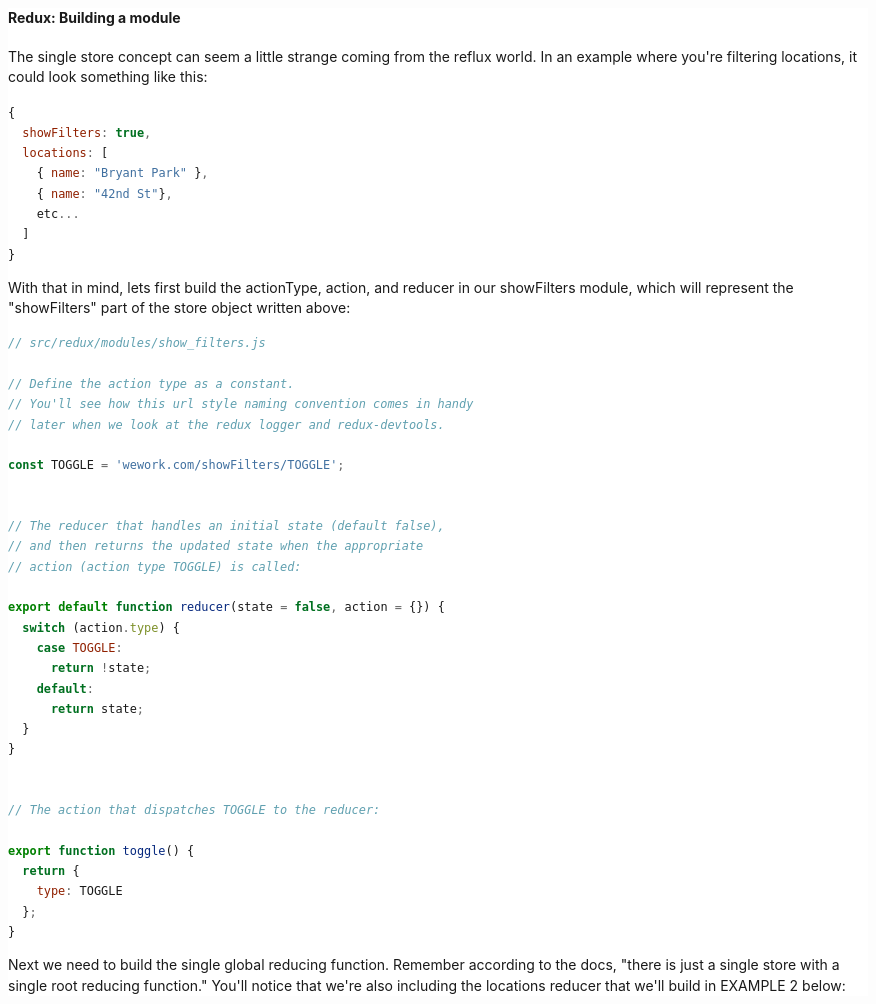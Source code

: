 #### Redux: Building a module

The single store concept can seem a little strange coming from the reflux world. In an example where you're filtering locations, it could look something like this:

```js
{
  showFilters: true,
  locations: [
    { name: "Bryant Park" },
    { name: "42nd St"},
    etc...
  ]
}
```

With that in mind, lets first build the actionType, action, and reducer in our showFilters module, which will represent the "showFilters" part of the store object written above:

```js
// src/redux/modules/show_filters.js

// Define the action type as a constant.
// You'll see how this url style naming convention comes in handy
// later when we look at the redux logger and redux-devtools.

const TOGGLE = 'wework.com/showFilters/TOGGLE';


// The reducer that handles an initial state (default false),
// and then returns the updated state when the appropriate
// action (action type TOGGLE) is called:

export default function reducer(state = false, action = {}) {
  switch (action.type) {
    case TOGGLE:
      return !state;
    default:
      return state;
  }
}


// The action that dispatches TOGGLE to the reducer:

export function toggle() {
  return {
    type: TOGGLE
  };
}

```

Next we need to build the single global reducing function. Remember according to the docs, "there is just a single store with a single root reducing function." You'll notice that we're also including the locations reducer that we'll build in EXAMPLE 2 below:
